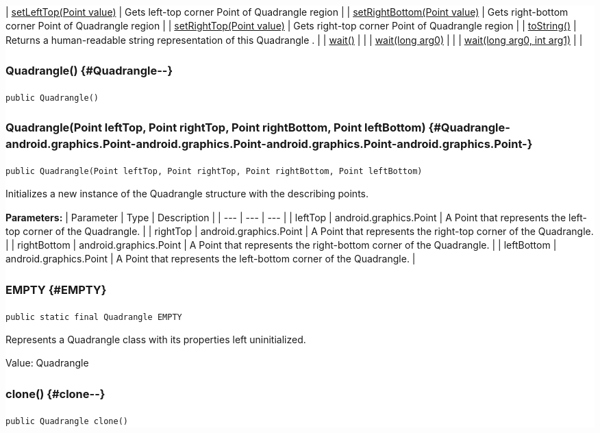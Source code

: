 | [setLeftTop(Point value)](#setLeftTop-android.graphics.Point-) | Gets left-top corner  Point  of  Quadrangle  region |
| [setRightBottom(Point value)](#setRightBottom-android.graphics.Point-) | Gets right-bottom corner  Point  of  Quadrangle  region |
| [setRightTop(Point value)](#setRightTop-android.graphics.Point-) | Gets right-top corner  Point  of  Quadrangle  region |
| [toString()](#toString--) | Returns a human-readable string representation of this  Quadrangle . |
| [wait()](#wait--) |  |
| [wait(long arg0)](#wait-long-) |  |
| [wait(long arg0, int arg1)](#wait-long-int-) |  |
### Quadrangle() {#Quadrangle--}
```
public Quadrangle()
```


### Quadrangle(Point leftTop, Point rightTop, Point rightBottom, Point leftBottom) {#Quadrangle-android.graphics.Point-android.graphics.Point-android.graphics.Point-android.graphics.Point-}
```
public Quadrangle(Point leftTop, Point rightTop, Point rightBottom, Point leftBottom)
```


Initializes a new instance of the  Quadrangle  structure with the describing points.

**Parameters:**
| Parameter | Type | Description |
| --- | --- | --- |
| leftTop | android.graphics.Point | A  Point  that represents the left-top corner of the Quadrangle. |
| rightTop | android.graphics.Point | A  Point  that represents the right-top corner of the Quadrangle. |
| rightBottom | android.graphics.Point | A  Point  that represents the right-bottom corner of the Quadrangle. |
| leftBottom | android.graphics.Point | A  Point  that represents the left-bottom corner of the Quadrangle. |

### EMPTY {#EMPTY}
```
public static final Quadrangle EMPTY
```


Represents a  Quadrangle  class with its properties left uninitialized.

Value:  Quadrangle 

### clone() {#clone--}
```
public Quadrangle clone()
```
